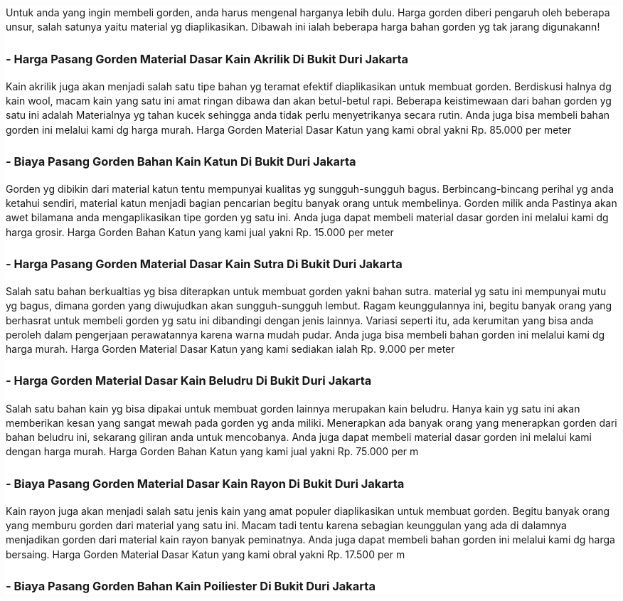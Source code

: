 Untuk anda yang ingin membeli gorden, anda harus mengenal harganya lebih dulu. Harga gorden diberi pengaruh oleh beberapa unsur, salah satunya yaitu material yg diaplikasikan. Dibawah ini ialah beberapa harga bahan gorden yg tak jarang digunakann!

### \- Harga Pasang Gorden Material Dasar Kain Akrilik Di Bukit Duri Jakarta

Kain akrilik juga akan menjadi salah satu tipe bahan yg teramat efektif diaplikasikan untuk membuat gorden. Berdiskusi halnya dg kain wool, macam kain yang satu ini amat ringan dibawa dan akan betul-betul rapi. Beberapa keistimewaan dari bahan gorden yg satu ini adalah Materialnya yg tahan kucek sehingga anda tidak perlu menyetrikanya secara rutin. Anda juga bisa membeli bahan gorden ini melalui kami dg harga murah. Harga Gorden Material Dasar Katun yang kami obral yakni Rp. 85.000 per meter

### \- Biaya Pasang Gorden Bahan Kain Katun Di Bukit Duri Jakarta

Gorden yg dibikin dari material katun tentu mempunyai kualitas yg sungguh-sungguh bagus. Berbincang-bincang perihal yg anda ketahui sendiri, material katun menjadi bagian pencarian begitu banyak orang untuk membelinya. Gorden milik anda Pastinya akan awet bilamana anda mengaplikasikan tipe gorden yg satu ini. Anda juga dapat membeli material dasar gorden ini melalui kami dg harga grosir. Harga Gorden Bahan Katun yang kami jual yakni Rp. 15.000 per meter

### \- Harga Pasang Gorden Material Dasar Kain Sutra Di Bukit Duri Jakarta

Salah satu bahan berkualtias yg bisa diterapkan untuk membuat gorden yakni bahan sutra. material yg satu ini mempunyai mutu yg bagus, dimana gorden yang diwujudkan akan sungguh-sungguh lembut. Ragam keunggulannya ini, begitu banyak orang yang berhasrat untuk membeli gorden yg satu ini dibandingi dengan jenis lainnya. Variasi seperti itu, ada kerumitan yang bisa anda peroleh dalam pengerjaan perawatannya karena warna mudah pudar. Anda juga bisa membeli bahan gorden ini melalui kami dg harga murah. Harga Gorden Material Dasar Katun yang kami sediakan ialah Rp. 9.000 per meter

### \- Harga Gorden Material Dasar Kain Beludru Di Bukit Duri Jakarta

Salah satu bahan kain yg bisa dipakai untuk membuat gorden lainnya merupakan kain beludru. Hanya kain yg satu ini akan memberikan kesan yang sangat mewah pada gorden yg anda miliki. Menerapkan ada banyak orang yang menerapkan gorden dari bahan beludru ini, sekarang giliran anda untuk mencobanya. Anda juga dapat membeli material dasar gorden ini melalui kami dengan harga murah. Harga Gorden Bahan Katun yang kami jual yakni Rp. 75.000 per m

### \- Biaya Pasang Gorden Material Dasar Kain Rayon Di Bukit Duri Jakarta

Kain rayon juga akan menjadi salah satu jenis kain yang amat populer diaplikasikan untuk membuat gorden. Begitu banyak orang yang memburu gorden dari material yang satu ini. Macam tadi tentu karena sebagian keunggulan yang ada di dalamnya menjadikan gorden dari material kain rayon banyak peminatnya. Anda juga dapat membeli bahan gorden ini melalui kami dg harga bersaing. Harga Gorden Material Dasar Katun yang kami obral yakni Rp. 17.500 per m

### \- Biaya Pasang Gorden Bahan Kain Poiliester Di Bukit Duri Jakarta
